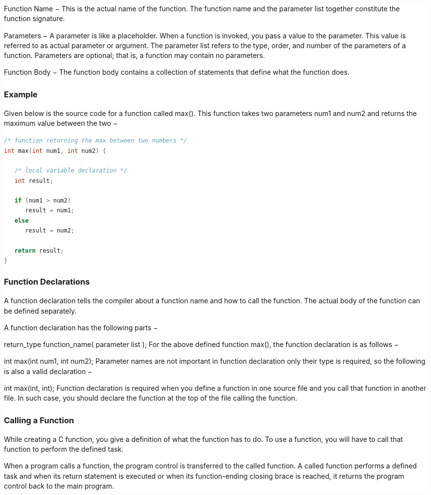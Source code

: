 Function Name − This is the actual name of the function. The function name and the parameter list together constitute the function signature.

Parameters − A parameter is like a placeholder. When a function is invoked, you pass a value to the parameter. This value is referred to as actual parameter or argument. The parameter list refers to the type, order, and number of the parameters of a function. Parameters are optional; that is, a function may contain no parameters.

Function Body − The function body contains a collection of statements that define what the function does.

### Example
Given below is the source code for a function called max(). This function takes two parameters num1 and num2 and returns the maximum value between the two −
```c
/* function returning the max between two numbers */
int max(int num1, int num2) {

   /* local variable declaration */
   int result;
 
   if (num1 > num2)
      result = num1;
   else
      result = num2;
 
   return result; 
}
```

### Function Declarations
A function declaration tells the compiler about a function name and how to call the function. The actual body of the function can be defined separately.

A function declaration has the following parts −

return_type function_name( parameter list );
For the above defined function max(), the function declaration is as follows −

int max(int num1, int num2);
Parameter names are not important in function declaration only their type is required, so the following is also a valid declaration −

int max(int, int);
Function declaration is required when you define a function in one source file and you call that function in another file. In such case, you should declare the function at the top of the file calling the function.

### Calling a Function

While creating a C function, you give a definition of what the function has to do. To use a function, you will have to call that function to perform the defined task.

When a program calls a function, the program control is transferred to the called function. A called function performs a defined task and when its return statement is executed or when its function-ending closing brace is reached, it returns the program control back to the main program.
